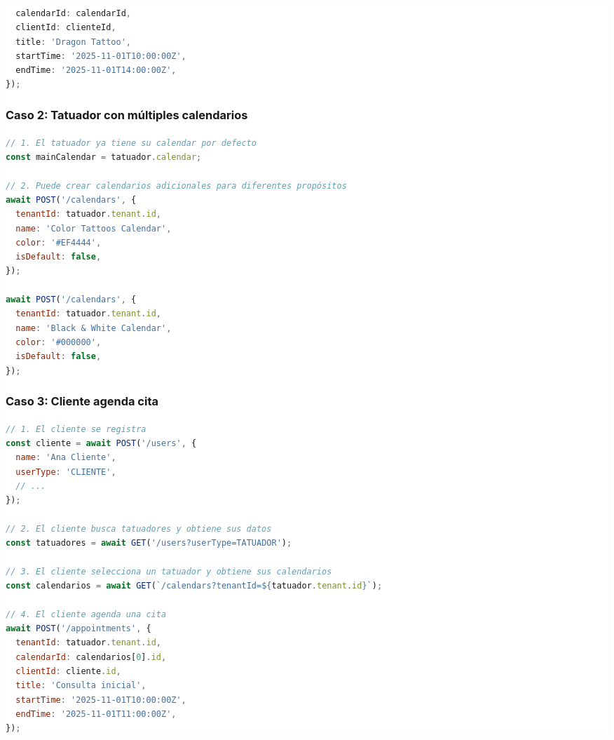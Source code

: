 ```javascript
  calendarId: calendarId,
  clientId: clienteId,
  title: 'Dragon Tattoo',
  startTime: '2025-11-01T10:00:00Z',
  endTime: '2025-11-01T14:00:00Z',
});
```

### Caso 2: Tatuador con múltiples calendarios

```javascript
// 1. El tatuador ya tiene su calendar por defecto
const mainCalendar = tatuador.calendar;

// 2. Puede crear calendarios adicionales para diferentes propósitos
await POST('/calendars', {
  tenantId: tatuador.tenant.id,
  name: 'Color Tattoos Calendar',
  color: '#EF4444',
  isDefault: false,
});

await POST('/calendars', {
  tenantId: tatuador.tenant.id,
  name: 'Black & White Calendar',
  color: '#000000',
  isDefault: false,
});
```

### Caso 3: Cliente agenda cita

```javascript
// 1. El cliente se registra
const cliente = await POST('/users', {
  name: 'Ana Cliente',
  userType: 'CLIENTE',
  // ...
});

// 2. El cliente busca tatuadores y obtiene sus datos
const tatuadores = await GET('/users?userType=TATUADOR');

// 3. El cliente selecciona un tatuador y obtiene sus calendarios
const calendarios = await GET(`/calendars?tenantId=${tatuador.tenant.id}`);

// 4. El cliente agenda una cita
await POST('/appointments', {
  tenantId: tatuador.tenant.id,
  calendarId: calendarios[0].id,
  clientId: cliente.id,
  title: 'Consulta inicial',
  startTime: '2025-11-01T10:00:00Z',
  endTime: '2025-11-01T11:00:00Z',
});
```
